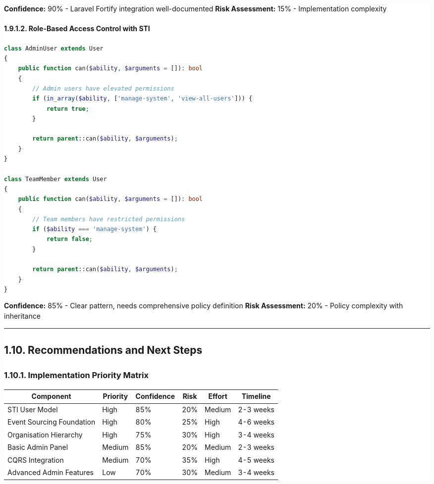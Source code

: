 **Confidence:** 90% - Laravel Fortify integration well-documented
**Risk Assessment:** 15% - Implementation complexity

#### 1.9.1.2. Role-Based Access Control with STI

```php
class AdminUser extends User
{
    public function can($ability, $arguments = []): bool
    {
        // Admin users have elevated permissions
        if (in_array($ability, ['manage-system', 'view-all-users'])) {
            return true;
        }

        return parent::can($ability, $arguments);
    }
}

class TeamMember extends User
{
    public function can($ability, $arguments = []): bool
    {
        // Team members have restricted permissions
        if ($ability === 'manage-system') {
            return false;
        }

        return parent::can($ability, $arguments);
    }
}
```

**Confidence:** 85% - Clear pattern, needs comprehensive policy definition
**Risk Assessment:** 20% - Policy complexity with inheritance

---

## 1.10. Recommendations and Next Steps

### 1.10.1. Implementation Priority Matrix

| Component                 | Priority | Confidence | Risk | Effort | Timeline  |
| ------------------------- | -------- | ---------- | ---- | ------ | --------- |
| STI User Model            | High     | 85%        | 20%  | Medium | 2-3 weeks |
| Event Sourcing Foundation | High     | 80%        | 25%  | High   | 4-6 weeks |
| Organisation Hierarchy    | High     | 75%        | 30%  | High   | 3-4 weeks |
| Basic Admin Panel         | Medium   | 85%        | 20%  | Medium | 2-3 weeks |
| CQRS Integration          | Medium   | 70%        | 35%  | High   | 4-5 weeks |
| Advanced Admin Features   | Low      | 70%        | 30%  | Medium | 3-4 weeks |
